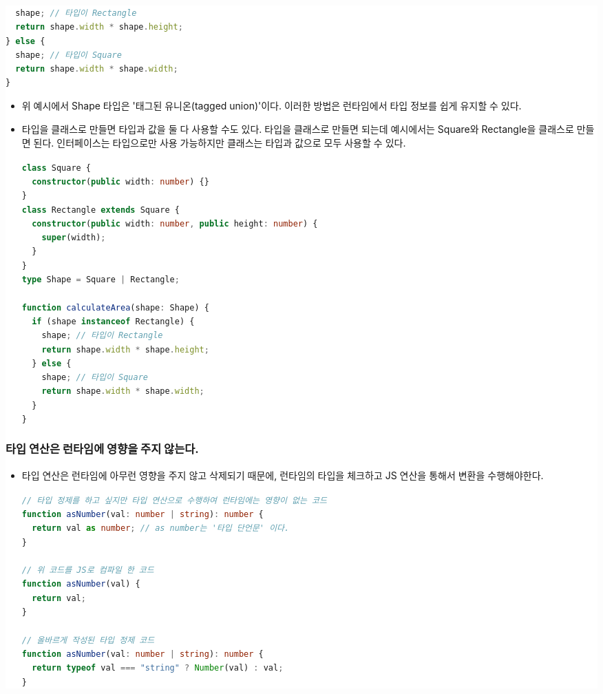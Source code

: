   ```ts
    shape; // 타입이 Rectangle
    return shape.width * shape.height;
  } else {
    shape; // 타입이 Square
    return shape.width * shape.width;
  }
  ```

- 위 예시에서 Shape 타입은 '태그된 유니온(tagged union)'이다. 이러한 방법은 런타임에서 타입 정보를 쉽게 유지할 수 있다.

- 타입을 클래스로 만들면 타입과 값을 둘 다 사용할 수도 있다. 타입을 클래스로 만들면 되는데 예시에서는 Square와 Rectangle을 클래스로 만들면 된다. 인터페이스는 타입으로만 사용 가능하지만 클래스는 타입과 값으로 모두 사용할 수 있다.

  ```ts
  class Square {
    constructor(public width: number) {}
  }
  class Rectangle extends Square {
    constructor(public width: number, public height: number) {
      super(width);
    }
  }
  type Shape = Square | Rectangle;

  function calculateArea(shape: Shape) {
    if (shape instanceof Rectangle) {
      shape; // 타입이 Rectangle
      return shape.width * shape.height;
    } else {
      shape; // 타입이 Square
      return shape.width * shape.width;
    }
  }
  ```

### 타입 연산은 런타임에 영향을 주지 않는다.

- 타입 연산은 런타임에 아무런 영향을 주지 않고 삭제되기 때문에, 런타임의 타입을 체크하고 JS 연산을 통해서 변환을 수행해야한다.

  ```ts
  // 타입 정제를 하고 싶지만 타입 연산으로 수행하여 런타임에는 영향이 없는 코드
  function asNumber(val: number | string): number {
    return val as number; // as number는 '타입 단언문' 이다.
  }

  // 위 코드를 JS로 컴파일 한 코드
  function asNumber(val) {
    return val;
  }

  // 올바르게 작성된 타입 정제 코드
  function asNumber(val: number | string): number {
    return typeof val === "string" ? Number(val) : val;
  }
  ```
